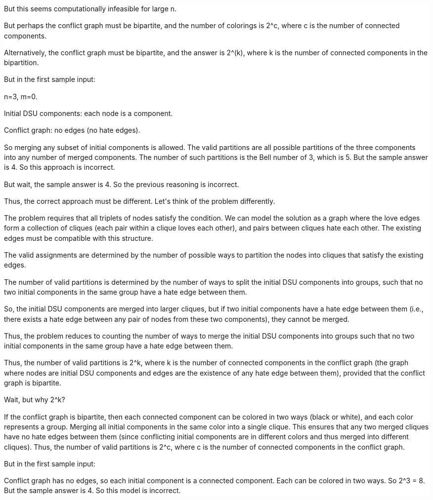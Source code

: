But this seems computationally infeasible for large n.

But perhaps the conflict graph must be bipartite, and the number of colorings is 2^c, where c is the number of connected components.

Alternatively, the conflict graph must be bipartite, and the answer is 2^(k), where k is the number of connected components in the bipartition.

But in the first sample input:

n=3, m=0.

Initial DSU components: each node is a component.

Conflict graph: no edges (no hate edges).

So merging any subset of initial components is allowed. The valid partitions are all possible partitions of the three components into any number of merged components. The number of such partitions is the Bell number of 3, which is 5. But the sample answer is 4. So this approach is incorrect.

But wait, the sample answer is 4. So the previous reasoning is incorrect.

Thus, the correct approach must be different. Let's think of the problem differently.

The problem requires that all triplets of nodes satisfy the condition. We can model the solution as a graph where the love edges form a collection of cliques (each pair within a clique loves each other), and pairs between cliques hate each other. The existing edges must be compatible with this structure.

The valid assignments are determined by the number of possible ways to partition the nodes into cliques that satisfy the existing edges.

The number of valid partitions is determined by the number of ways to split the initial DSU components into groups, such that no two initial components in the same group have a hate edge between them.

So, the initial DSU components are merged into larger cliques, but if two initial components have a hate edge between them (i.e., there exists a hate edge between any pair of nodes from these two components), they cannot be merged.

Thus, the problem reduces to counting the number of ways to merge the initial DSU components into groups such that no two initial components in the same group have a hate edge between them.

Thus, the number of valid partitions is 2^k, where k is the number of connected components in the conflict graph (the graph where nodes are initial DSU components and edges are the existence of any hate edge between them), provided that the conflict graph is bipartite.

Wait, but why 2^k?

If the conflict graph is bipartite, then each connected component can be colored in two ways (black or white), and each color represents a group. Merging all initial components in the same color into a single clique. This ensures that any two merged cliques have no hate edges between them (since conflicting initial components are in different colors and thus merged into different cliques). Thus, the number of valid partitions is 2^c, where c is the number of connected components in the conflict graph.

But in the first sample input:

Conflict graph has no edges, so each initial component is a connected component. Each can be colored in two ways. So 2^3 = 8. But the sample answer is 4. So this model is incorrect.
